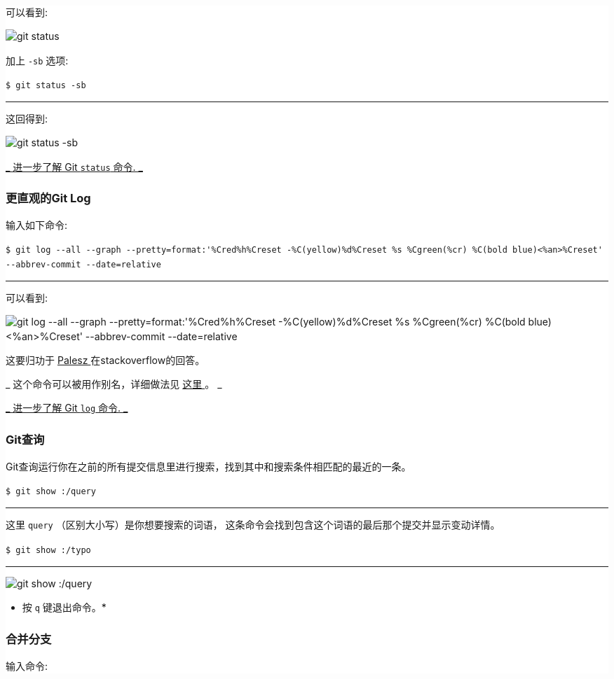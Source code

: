 可以看到: 

![git status](http://i.imgur.com/o3PEHAA.png)

加上 ` -sb ` 选项: 
    
    
    $ git status -sb  
  
---  
  
这回得到: 

![git status -sb](http://i.imgur.com/xNI1bT0.png)

[ _ 进一步了解 Git ` status ` 命令. _ ](http://git-scm.com/docs/git-status)

###  更直观的Git Log 

输入如下命令: 
    
    
    $ git log --all --graph --pretty=format:'%Cred%h%Creset -%C(yellow)%d%Creset %s %Cgreen(%cr) %C(bold blue)<%an>%Creset' --abbrev-commit --date=relative  
  
---  
  
可以看到: 

![git log --all --graph --pretty=format:'%Cred%h%Creset -%C\(yellow\)%d%Creset %s %Cgreen\(%cr\) %C\(bold blue\)<%an>%Creset' --abbrev-commit --date=relative](http://i.imgur.com/R2z8l7c.png)

这要归功于 [ Palesz ](http://stackoverflow.com/users/88355/palesz) 在stackoverflow的回答。 

_ 这个命令可以被用作别名，详细做法见 [ 这里 ](https://github.com/tiimgreen/github-cheat-sheet#aliases) 。 _

[ _ 进一步了解 Git ` log ` 命令. _ ](http://git-scm.com/docs/git-log)

###  Git查询 

Git查询运行你在之前的所有提交信息里进行搜索，找到其中和搜索条件相匹配的最近的一条。 
    
    
    $ git show :/query  
  
---  
  
这里 ` query ` （区别大小写）是你想要搜索的词语， 这条命令会找到包含这个词语的最后那个提交并显示变动详情。 
    
    
    $ git show :/typo  
  
---  
  
![git show :/query](http://i.imgur.com/icaGiNt.png)

  * 按 ` q ` 键退出命令。* 

###  合并分支 

输入命令: 
    